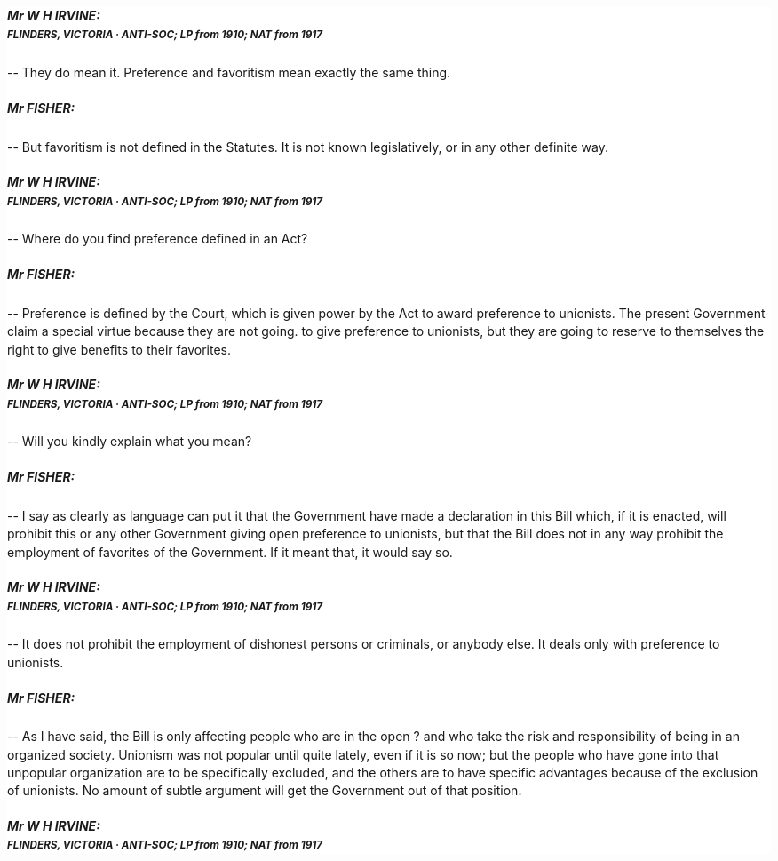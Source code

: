 ##### Mr W H IRVINE:<br><small class="text-muted">FLINDERS, VICTORIA &middot; ANTI-SOC; LP from 1910; NAT from 1917</small>

-- They do mean it. Preference and favoritism mean exactly the same thing. 

##### Mr FISHER:

-- But favoritism is not defined in the Statutes. It is not known legislatively, or in any other definite way. 

##### Mr W H IRVINE:<br><small class="text-muted">FLINDERS, VICTORIA &middot; ANTI-SOC; LP from 1910; NAT from 1917</small>

-- Where do you find preference defined in an Act? 

##### Mr FISHER:

-- Preference is defined by the Court, which is given power by the Act to award preference to unionists. The present Government claim a special virtue because they are not going. to give preference to unionists, but they are going to reserve to themselves the right to give benefits to their favorites. 

##### Mr W H IRVINE:<br><small class="text-muted">FLINDERS, VICTORIA &middot; ANTI-SOC; LP from 1910; NAT from 1917</small>

-- Will you kindly explain what you mean? 

##### Mr FISHER:

-- I say as clearly as language can put it that the Government have made a declaration in this Bill which, if it is enacted, will prohibit this or any other Government giving open preference to unionists, but that the Bill does not in any way prohibit the employment of favorites of the Government. If it meant that, it would say so. 

##### Mr W H IRVINE:<br><small class="text-muted">FLINDERS, VICTORIA &middot; ANTI-SOC; LP from 1910; NAT from 1917</small>

-- It does not prohibit the employment of dishonest persons or criminals, or anybody else. It deals only with preference to unionists. 

##### Mr FISHER:

-- As I have said, the Bill is only affecting people who are in the open ? and who take the risk and responsibility of being in an organized society. Unionism was not popular until quite lately, even if it is so now; but the people who have gone into that unpopular organization are to be specifically excluded, and the others are to have specific advantages because of the exclusion of unionists. No amount of subtle argument will get the Government out of that position. 

##### Mr W H IRVINE:<br><small class="text-muted">FLINDERS, VICTORIA &middot; ANTI-SOC; LP from 1910; NAT from 1917</small>
